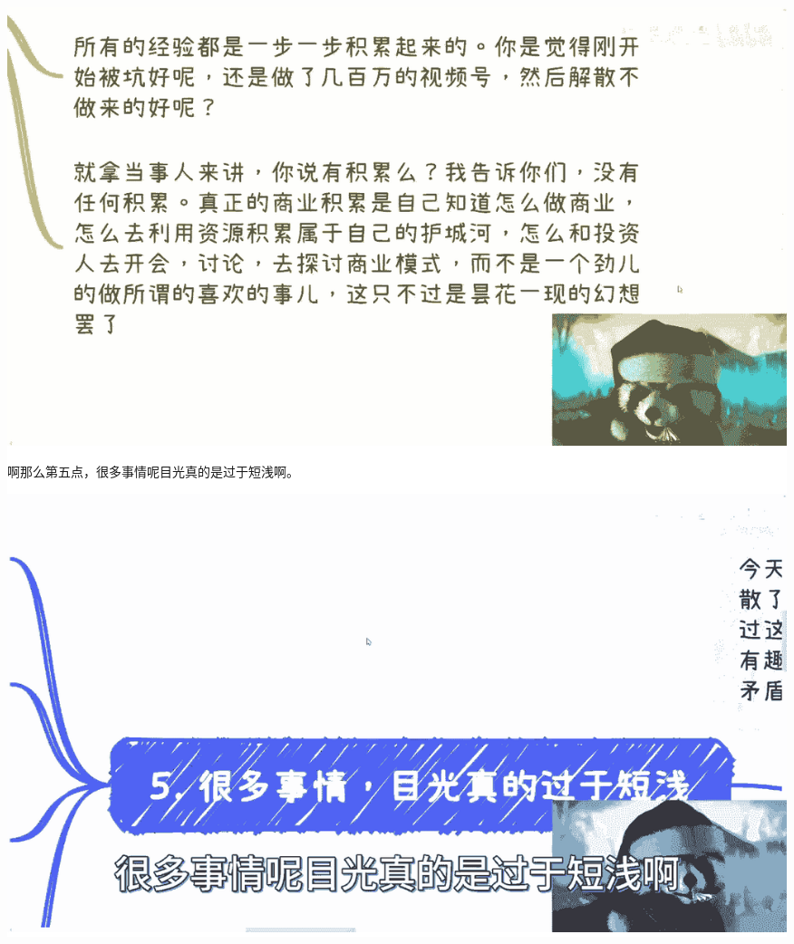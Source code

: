 ![](img/3cd15204fba2e4fb703a542287958952_39.png)

啊那么第五点，很多事情呢目光真的是过于短浅啊。

![](img/3cd15204fba2e4fb703a542287958952_41.png)
